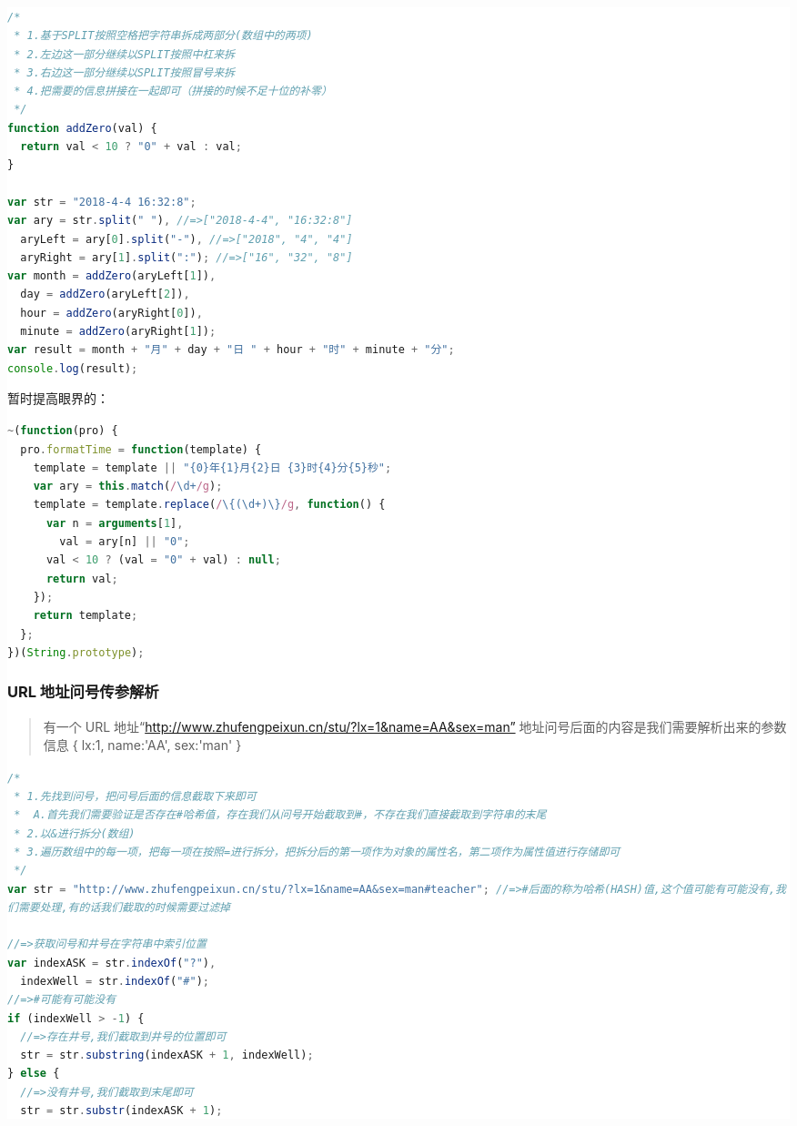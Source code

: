 ```javascript
/*
 * 1.基于SPLIT按照空格把字符串拆成两部分(数组中的两项)
 * 2.左边这一部分继续以SPLIT按照中杠来拆
 * 3.右边这一部分继续以SPLIT按照冒号来拆
 * 4.把需要的信息拼接在一起即可（拼接的时候不足十位的补零）
 */
function addZero(val) {
  return val < 10 ? "0" + val : val;
}

var str = "2018-4-4 16:32:8";
var ary = str.split(" "), //=>["2018-4-4", "16:32:8"]
  aryLeft = ary[0].split("-"), //=>["2018", "4", "4"]
  aryRight = ary[1].split(":"); //=>["16", "32", "8"]
var month = addZero(aryLeft[1]),
  day = addZero(aryLeft[2]),
  hour = addZero(aryRight[0]),
  minute = addZero(aryRight[1]);
var result = month + "月" + day + "日 " + hour + "时" + minute + "分";
console.log(result);
```

暂时提高眼界的：

```javascript
~(function(pro) {
  pro.formatTime = function(template) {
    template = template || "{0}年{1}月{2}日 {3}时{4}分{5}秒";
    var ary = this.match(/\d+/g);
    template = template.replace(/\{(\d+)\}/g, function() {
      var n = arguments[1],
        val = ary[n] || "0";
      val < 10 ? (val = "0" + val) : null;
      return val;
    });
    return template;
  };
})(String.prototype);
```

### URL 地址问号传参解析

> 有一个 URL 地址“<http://www.zhufengpeixun.cn/stu/?lx=1&name=AA&sex=man”> 地址问号后面的内容是我们需要解析出来的参数信息 { lx:1, name:'AA', sex:'man' }

```javascript
/*
 * 1.先找到问号，把问号后面的信息截取下来即可
 *  A.首先我们需要验证是否存在#哈希值，存在我们从问号开始截取到#，不存在我们直接截取到字符串的末尾
 * 2.以&进行拆分(数组)
 * 3.遍历数组中的每一项，把每一项在按照=进行拆分，把拆分后的第一项作为对象的属性名，第二项作为属性值进行存储即可
 */
var str = "http://www.zhufengpeixun.cn/stu/?lx=1&name=AA&sex=man#teacher"; //=>#后面的称为哈希(HASH)值,这个值可能有可能没有,我们需要处理,有的话我们截取的时候需要过滤掉

//=>获取问号和井号在字符串中索引位置
var indexASK = str.indexOf("?"),
  indexWell = str.indexOf("#");
//=>#可能有可能没有
if (indexWell > -1) {
  //=>存在井号,我们截取到井号的位置即可
  str = str.substring(indexASK + 1, indexWell);
} else {
  //=>没有井号,我们截取到末尾即可
  str = str.substr(indexASK + 1);
```
